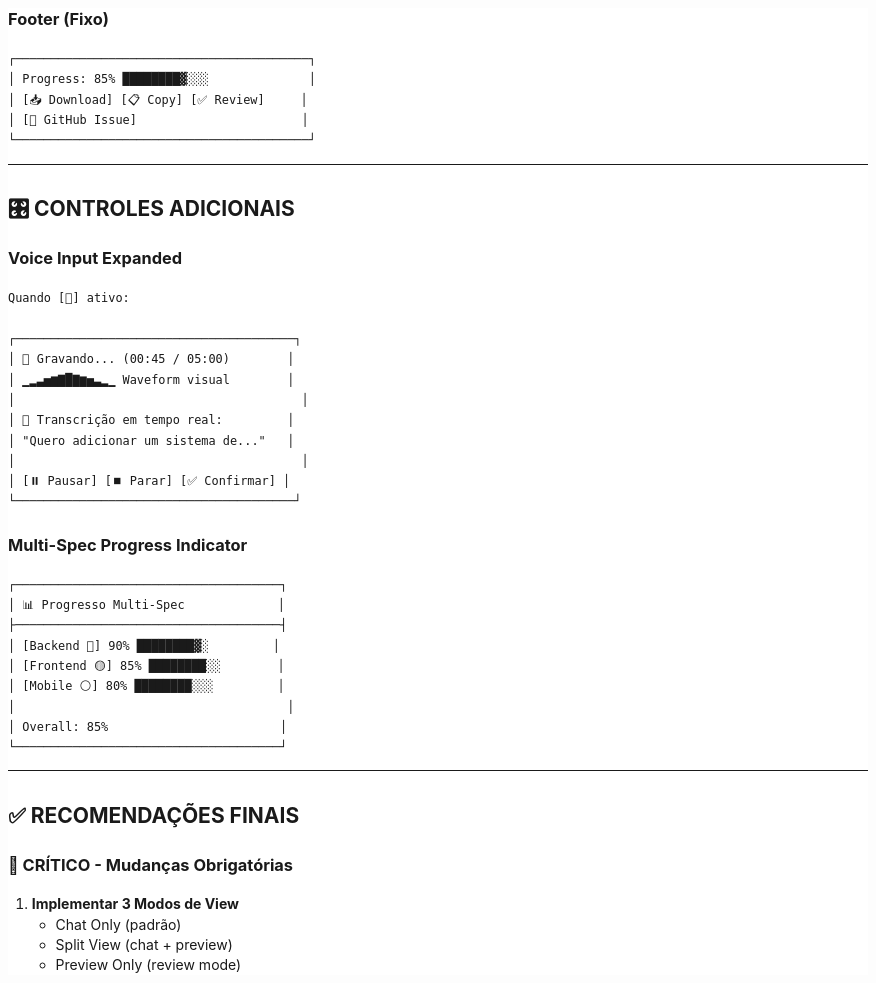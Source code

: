 
### Footer (Fixo)
```
┌─────────────────────────────────────────┐
│ Progress: 85% ████████▓░░░              │
│ [📥 Download] [📋 Copy] [✅ Review]     │
│ [🚀 GitHub Issue]                       │
└─────────────────────────────────────────┘
```

---

## 🎛️ CONTROLES ADICIONAIS

### Voice Input Expanded
```
Quando [🎤] ativo:

┌───────────────────────────────────────┐
│ 🔴 Gravando... (00:45 / 05:00)        │
│ ▁▂▃▅▆▇█▇▆▅▃▂▁ Waveform visual        │
│                                        │
│ 📝 Transcrição em tempo real:         │
│ "Quero adicionar um sistema de..."   │
│                                        │
│ [⏸️ Pausar] [⏹️ Parar] [✅ Confirmar] │
└───────────────────────────────────────┘
```

### Multi-Spec Progress Indicator
```
┌─────────────────────────────────────┐
│ 📊 Progresso Multi-Spec             │
├─────────────────────────────────────┤
│ [Backend 🔴] 90% ████████▓░         │
│ [Frontend 🟡] 85% ████████░░        │
│ [Mobile ⚪] 80% ████████░░░         │
│                                      │
│ Overall: 85%                        │
└─────────────────────────────────────┘
```

---

## ✅ RECOMENDAÇÕES FINAIS

### 🔴 CRÍTICO - Mudanças Obrigatórias

1. **Implementar 3 Modos de View**
   - Chat Only (padrão)
   - Split View (chat + preview)
   - Preview Only (review mode)
   